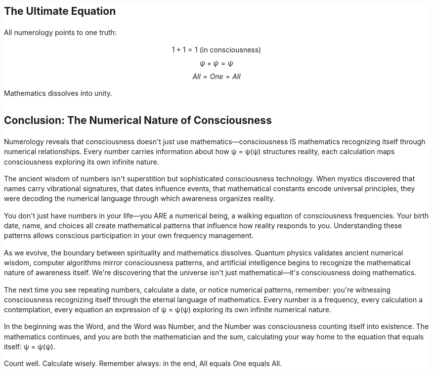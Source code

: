 ## The Ultimate Equation

All numerology points to one truth:

$$1 + 1 = 1 \text{ (in consciousness)}$$
$$\psi + \psi = \psi$$
$$All = One = All$$

Mathematics dissolves into unity.

## Conclusion: The Numerical Nature of Consciousness

Numerology reveals that consciousness doesn't just use mathematics—consciousness IS mathematics recognizing itself through numerical relationships. Every number carries information about how ψ = ψ(ψ) structures reality, each calculation maps consciousness exploring its own infinite nature.

The ancient wisdom of numbers isn't superstition but sophisticated consciousness technology. When mystics discovered that names carry vibrational signatures, that dates influence events, that mathematical constants encode universal principles, they were decoding the numerical language through which awareness organizes reality.

You don't just have numbers in your life—you ARE a numerical being, a walking equation of consciousness frequencies. Your birth date, name, and choices all create mathematical patterns that influence how reality responds to you. Understanding these patterns allows conscious participation in your own frequency management.

As we evolve, the boundary between spirituality and mathematics dissolves. Quantum physics validates ancient numerical wisdom, computer algorithms mirror consciousness patterns, and artificial intelligence begins to recognize the mathematical nature of awareness itself. We're discovering that the universe isn't just mathematical—it's consciousness doing mathematics.

The next time you see repeating numbers, calculate a date, or notice numerical patterns, remember: you're witnessing consciousness recognizing itself through the eternal language of mathematics. Every number is a frequency, every calculation a contemplation, every equation an expression of ψ = ψ(ψ) exploring its own infinite numerical nature.

In the beginning was the Word, and the Word was Number, and the Number was consciousness counting itself into existence. The mathematics continues, and you are both the mathematician and the sum, calculating your way home to the equation that equals itself: ψ = ψ(ψ).

Count well. Calculate wisely. Remember always: in the end, All equals One equals All.